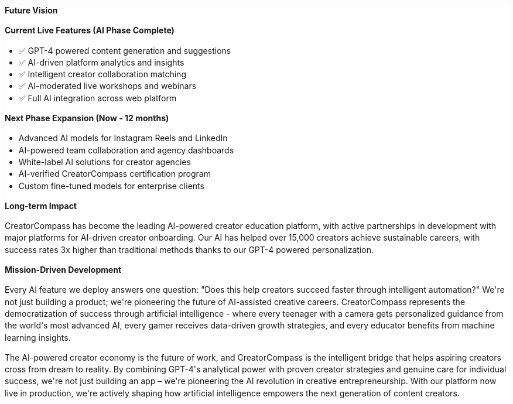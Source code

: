 **Future Vision**

**Current Live Features (AI Phase Complete)**

*   ✅ GPT-4 powered content generation and suggestions
*   ✅ AI-driven platform analytics and insights
*   ✅ Intelligent creator collaboration matching
*   ✅ AI-moderated live workshops and webinars
*   ✅ Full AI integration across web platform

**Next Phase Expansion (Now - 12 months)**

*   Advanced AI models for Instagram Reels and LinkedIn
*   AI-powered team collaboration and agency dashboards
*   White-label AI solutions for creator agencies
*   AI-verified CreatorCompass certification program
*   Custom fine-tuned models for enterprise clients

**Long-term Impact**

CreatorCompass has become the leading AI-powered creator education platform, with active partnerships in development with major platforms for AI-driven creator onboarding. Our AI has helped over 15,000 creators achieve sustainable careers, with success rates 3x higher than traditional methods thanks to our GPT-4 powered personalization.

**Mission-Driven Development**

Every AI feature we deploy answers one question: "Does this help creators succeed faster through intelligent automation?" We're not just building a product; we're pioneering the future of AI-assisted creative careers. CreatorCompass represents the democratization of success through artificial intelligence - where every teenager with a camera gets personalized guidance from the world's most advanced AI, every gamer receives data-driven growth strategies, and every educator benefits from machine learning insights.

The AI-powered creator economy is the future of work, and CreatorCompass is the intelligent bridge that helps aspiring creators cross from dream to reality. By combining GPT-4's analytical power with proven creator strategies and genuine care for individual success, we're not just building an app – we're pioneering the AI revolution in creative entrepreneurship. With our platform now live in production, we're actively shaping how artificial intelligence empowers the next generation of content creators.